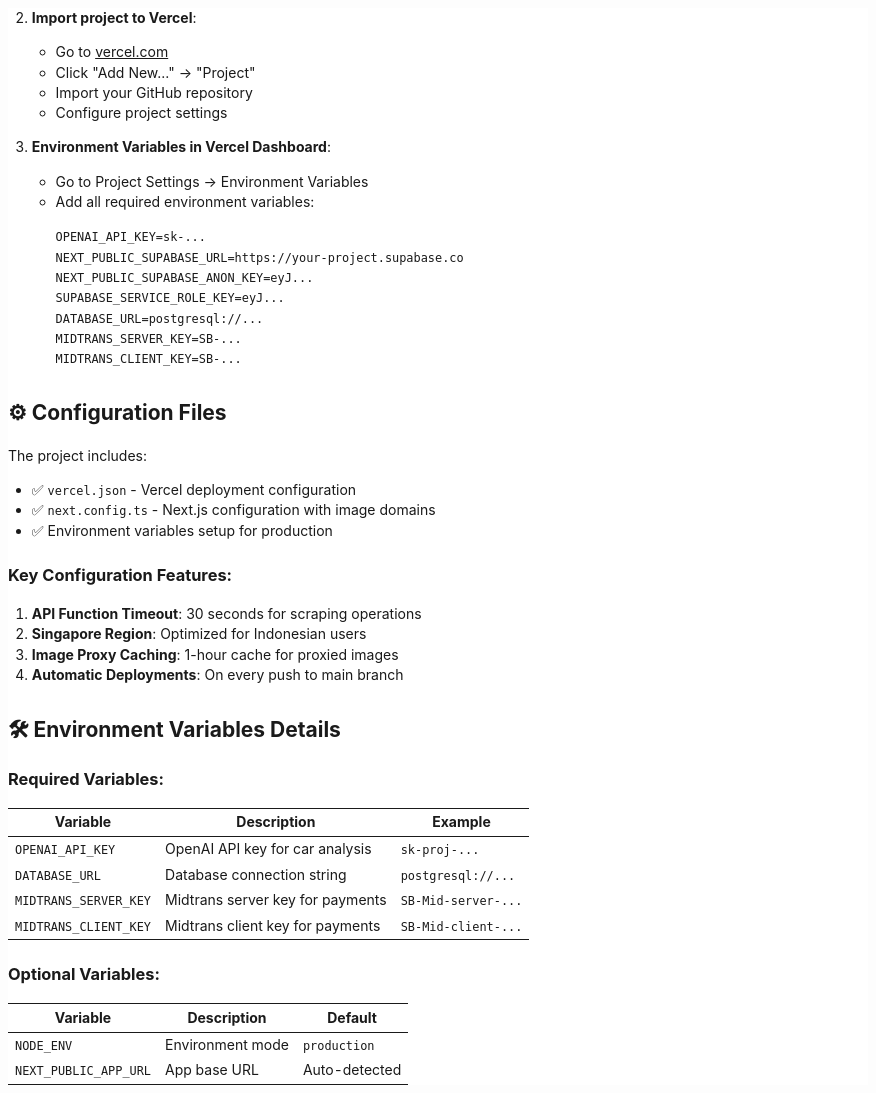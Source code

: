 2. **Import project to Vercel**:
   - Go to [vercel.com](https://vercel.com)
   - Click "Add New..." → "Project"
   - Import your GitHub repository
   - Configure project settings

3. **Environment Variables in Vercel Dashboard**:
   - Go to Project Settings → Environment Variables
   - Add all required environment variables:
     ```
     OPENAI_API_KEY=sk-...
     NEXT_PUBLIC_SUPABASE_URL=https://your-project.supabase.co
     NEXT_PUBLIC_SUPABASE_ANON_KEY=eyJ...
     SUPABASE_SERVICE_ROLE_KEY=eyJ...
     DATABASE_URL=postgresql://...
     MIDTRANS_SERVER_KEY=SB-...
     MIDTRANS_CLIENT_KEY=SB-...
     ```

## ⚙️ Configuration Files

The project includes:

- ✅ `vercel.json` - Vercel deployment configuration
- ✅ `next.config.ts` - Next.js configuration with image domains
- ✅ Environment variables setup for production

### Key Configuration Features:

1. **API Function Timeout**: 30 seconds for scraping operations
2. **Singapore Region**: Optimized for Indonesian users
3. **Image Proxy Caching**: 1-hour cache for proxied images
4. **Automatic Deployments**: On every push to main branch

## 🛠 Environment Variables Details

### Required Variables:

| Variable | Description | Example |
|----------|-------------|---------|
| `OPENAI_API_KEY` | OpenAI API key for car analysis | `sk-proj-...` |
| `DATABASE_URL` | Database connection string | `postgresql://...` |
| `MIDTRANS_SERVER_KEY` | Midtrans server key for payments | `SB-Mid-server-...` |
| `MIDTRANS_CLIENT_KEY` | Midtrans client key for payments | `SB-Mid-client-...` |

### Optional Variables:

| Variable | Description | Default |
|----------|-------------|---------|
| `NODE_ENV` | Environment mode | `production` |
| `NEXT_PUBLIC_APP_URL` | App base URL | Auto-detected |
